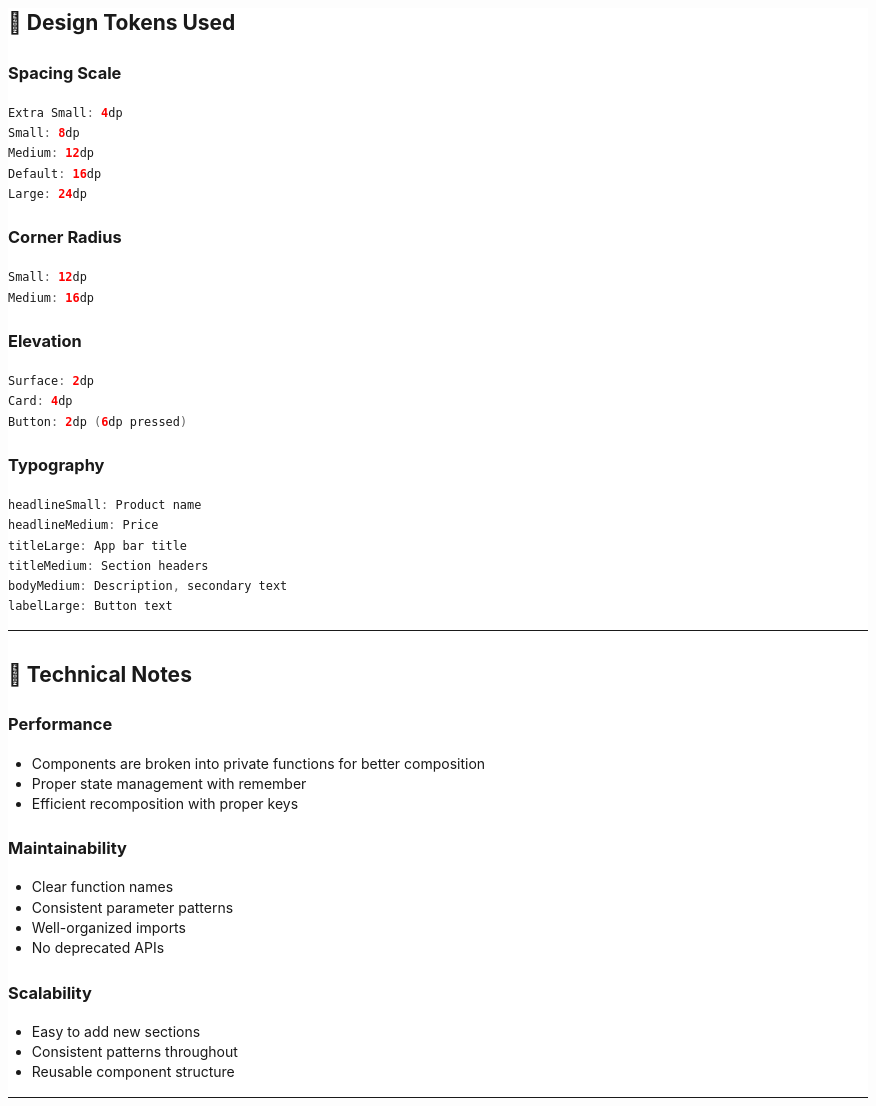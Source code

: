 
## 🎨 Design Tokens Used

### Spacing Scale
```kotlin
Extra Small: 4dp
Small: 8dp
Medium: 12dp
Default: 16dp
Large: 24dp
```

### Corner Radius
```kotlin
Small: 12dp
Medium: 16dp
```

### Elevation
```kotlin
Surface: 2dp
Card: 4dp
Button: 2dp (6dp pressed)
```

### Typography
```kotlin
headlineSmall: Product name
headlineMedium: Price
titleLarge: App bar title
titleMedium: Section headers
bodyMedium: Description, secondary text
labelLarge: Button text
```

---

## 🚀 Technical Notes

### Performance
- Components are broken into private functions for better composition
- Proper state management with remember
- Efficient recomposition with proper keys

### Maintainability
- Clear function names
- Consistent parameter patterns
- Well-organized imports
- No deprecated APIs

### Scalability
- Easy to add new sections
- Consistent patterns throughout
- Reusable component structure

---